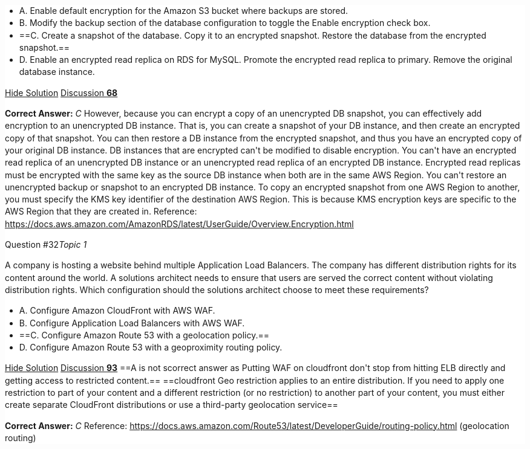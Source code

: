 - A. Enable default encryption for the Amazon S3 bucket where backups are stored.
- B. Modify the backup section of the database configuration to toggle the Enable encryption check box.
- ==C. Create a snapshot of the database. Copy it to an encrypted snapshot. Restore the database from the encrypted snapshot.==
- D. Enable an encrypted read replica on RDS for MySQL. Promote the encrypted read replica to primary. Remove the original database instance.

[Hide Solution](https://www.examtopics.com/exams/amazon/aws-certified-solutions-architect-associate-saa-c02/view/4/#) [  Discussion  **68**](https://www.examtopics.com/exams/amazon/aws-certified-solutions-architect-associate-saa-c02/view/4/#)

**Correct Answer:** *C*
However, because you can encrypt a copy of an unencrypted DB snapshot, you can effectively add encryption to an unencrypted DB instance. That is, you can create a snapshot of your DB instance, and then create an encrypted copy of that snapshot. You can then restore a DB instance from the encrypted snapshot, and thus you have an encrypted copy of your original DB instance.
DB instances that are encrypted can't be modified to disable encryption.
You can't have an encrypted read replica of an unencrypted DB instance or an unencrypted read replica of an encrypted DB instance.
Encrypted read replicas must be encrypted with the same key as the source DB instance when both are in the same AWS Region.
You can't restore an unencrypted backup or snapshot to an encrypted DB instance.
To copy an encrypted snapshot from one AWS Region to another, you must specify the KMS key identifier of the destination AWS Region. This is because KMS encryption keys are specific to the AWS Region that they are created in.
Reference:
https://docs.aws.amazon.com/AmazonRDS/latest/UserGuide/Overview.Encryption.html

Question #32*Topic 1*

A company is hosting a website behind multiple Application Load Balancers. The company has different distribution rights for its content around the world. A solutions architect needs to ensure that users are served the correct content without violating distribution rights.
Which configuration should the solutions architect choose to meet these requirements?

- A. Configure Amazon CloudFront with AWS WAF.
- B. Configure Application Load Balancers with AWS WAF.
- ==C. Configure Amazon Route 53 with a geolocation policy.==
- D. Configure Amazon Route 53 with a geoproximity routing policy.

[Hide Solution](https://www.examtopics.com/exams/amazon/aws-certified-solutions-architect-associate-saa-c02/view/4/#) [  Discussion  **93**](https://www.examtopics.com/exams/amazon/aws-certified-solutions-architect-associate-saa-c02/view/4/#)
==A is not scorrect answer as Putting WAF on cloudfront don't stop from hitting ELB directly and getting access to restricted content.==
==cloudfront Geo restriction applies to an entire distribution. If you need to apply one restriction to part of your content and a different restriction (or no restriction) to another part of your content, you must either create separate CloudFront distributions or use a third-party geolocation service==

**Correct Answer:** *C*
Reference:
https://docs.aws.amazon.com/Route53/latest/DeveloperGuide/routing-policy.html
(geolocation routing)
